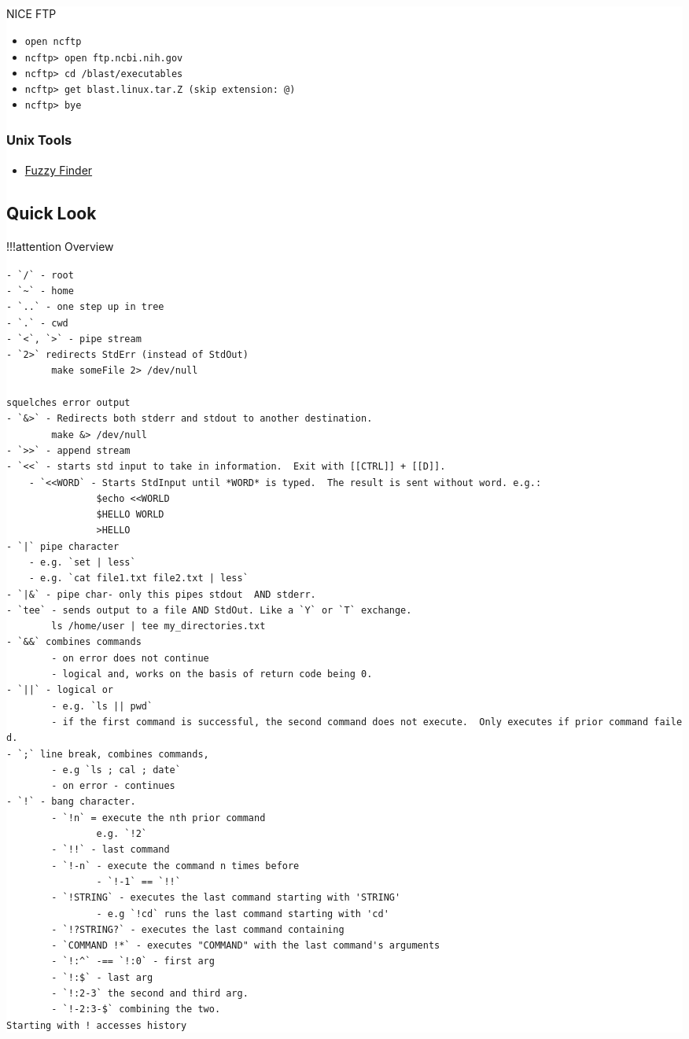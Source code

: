 NICE FTP

- `open ncftp`
- `ncftp> open ftp.ncbi.nih.gov`
- `ncftp> cd /blast/executables`
- `ncftp> get blast.linux.tar.Z (skip extension: @)`
- `ncftp> bye`


### Unix Tools

- [Fuzzy Finder](https://github.com/junegunn/fzf)


## Quick Look

!!!attention Overview

    - `/` - root
    - `~` - home
    - `..` - one step up in tree
    - `.` - cwd
    - `<`, `>` - pipe stream
    - `2>` redirects StdErr (instead of StdOut)
            make someFile 2> /dev/null

    squelches error output
    - `&>` - Redirects both stderr and stdout to another destination.
            make &> /dev/null
    - `>>` - append stream
    - `<<` - starts std input to take in information.  Exit with [[CTRL]] + [[D]].
        - `<<WORD` - Starts StdInput until *WORD* is typed.  The result is sent without word. e.g.:
                    $echo <<WORLD
                    $HELLO WORLD
                    >HELLO
    - `|` pipe character
        - e.g. `set | less`
        - e.g. `cat file1.txt file2.txt | less`
    - `|&` - pipe char- only this pipes stdout  AND stderr.
    - `tee` - sends output to a file AND StdOut. Like a `Y` or `T` exchange.
            ls /home/user | tee my_directories.txt
    - `&&` combines commands
            - on error does not continue
            - logical and, works on the basis of return code being 0.
    - `||` - logical or
            - e.g. `ls || pwd`
            - if the first command is successful, the second command does not execute.  Only executes if prior command failed.
    - `;` line break, combines commands,
            - e.g `ls ; cal ; date`
            - on error - continues
    - `!` - bang character.
            - `!n` = execute the nth prior command
                    e.g. `!2`
            - `!!` - last command
            - `!-n` - execute the command n times before
                    - `!-1` == `!!`
            - `!STRING` - executes the last command starting with 'STRING'
                    - e.g `!cd` runs the last command starting with 'cd'
            - `!?STRING?` - executes the last command containing
            - `COMMAND !*` - executes "COMMAND" with the last command's arguments
            - `!:^` -== `!:0` - first arg
            - `!:$` - last arg
            - `!:2-3` the second and third arg.
            - `!-2:3-$` combining the two.
    Starting with ! accesses history